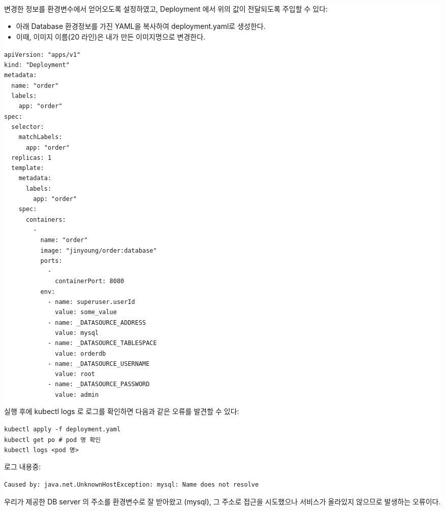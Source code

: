 변경한 정보를 환경변수에서 얻어오도록 설정하였고,  Deployment 에서 위의 값이 전달되도록 주입할 수 있다:

- 아래 Database 환경정보를 가진 YAML을 복사하여 deployment.yaml로 생성한다.
- 이때, 이미지 이름(20 라인)은 내가 만든 이미지명으로 변경한다.

```
apiVersion: "apps/v1"
kind: "Deployment"
metadata: 
  name: "order"
  labels: 
    app: "order"
spec: 
  selector: 
    matchLabels: 
      app: "order"
  replicas: 1
  template: 
    metadata: 
      labels: 
        app: "order"
    spec: 
      containers: 
        - 
          name: "order"
          image: "jinyoung/order:database"
          ports: 
            - 
              containerPort: 8080
          env:
            - name: superuser.userId
              value: some_value					
            - name: _DATASOURCE_ADDRESS
              value: mysql
            - name: _DATASOURCE_TABLESPACE
              value: orderdb
            - name: _DATASOURCE_USERNAME
              value: root
            - name: _DATASOURCE_PASSWORD
              value: admin
```

실행 후에 kubectl logs 로 로그를 확인하면 다음과 같은 오류를 발견할 수 있다:

```
kubectl apply -f deployment.yaml
kubectl get po # pod 명 확인
kubectl logs <pod 명>
```
로그 내용중:
```
Caused by: java.net.UnknownHostException: mysql: Name does not resolve
```
우리가 제공한 DB server 의 주소를 환경변수로 잘 받아왔고 (mysql), 그 주소로 접근을 시도했으나 서비스가 올라있지 않으므로 발생하는 오류이다.
